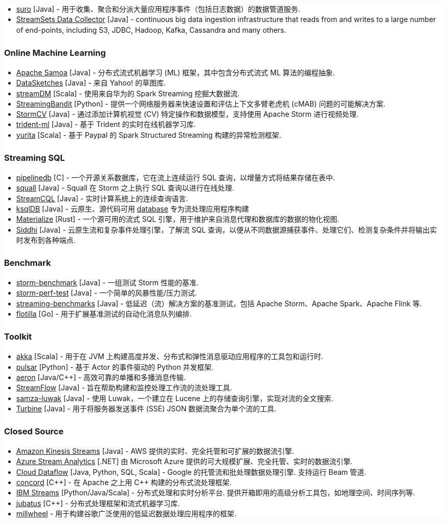 - [suro](https://github.com/Netflix/suro) [Java] - 用于收集、聚合和分派大量应用程序事件（包括日志数据）的数据管道服务.
- [StreamSets Data Collector](https://github.com/streamsets/datacollector-oss) [Java] - continuous big data ingestion infrastructure that reads from and writes to a large number of end-points, including S3, JDBC, Hadoop, Kafka, Cassandra and many others.

### Online Machine Learning 

- [Apache Samoa](https://github.com/apache/incubator-samoa) [Java] - 分布式流式机器学习 (ML) 框架，其中包含分布式流式 ML 算法的编程抽象.
- [DataSketches](https://github.com/DataSketches/sketches-core) [Java] - 来自 Yahoo! 的草图库.
- [streamDM](https://github.com/huawei-noah/streamDM) [Scala] - 使用来自华为的 Spark Streaming 挖掘大数据流.
- [StreamingBandit](https://github.com/Nth-iteration-labs/streamingbandit) [Python] - 提供一个网络服务器来快速设置和评估上下文多臂老虎机 (cMAB) 问题的可能解决方案.
- [StormCV](https://github.com/sensorstorm/StormCV) [Java] - 通过添加计算机视觉 (CV) 特定操作和数据模型，支持使用 Apache Storm 进行视频处理.
- [trident-ml](https://github.com/pmerienne/trident-ml) [Java] - 基于 Trident 的实时在线机器学习库.
- [yurita](https://github.com/paypal/yurita) [Scala] - 基于 Paypal 的 Spark Structured Streaming 构建的异常检测框架.

### Streaming SQL

- [pipelinedb](https://github.com/pipelinedb/pipelinedb) [C] - 一个开源关系数据库，它在流上连续运行 SQL 查询，以增量方式将结果存储在表中.
- [squall](https://github.com/epfldata/squall) [Java] - Squall 在 Storm 之上执行 SQL 查询以进行在线处理.
- [StreamCQL](https://github.com/Zhiqiang-He/StreamCQL) [Java] - 实时计算系统上的连续查询语言.
- [ksqlDB](https://github.com/confluentinc/ksql) [Java] - 云原生、源代码可用 [database](https://ksqldb.io/) 专为流处理应用程序构建
- [Materialize](https://materialize.com) [Rust] - 一个源可用的流式 SQL 引擎，用于维护来自消息代理和数据库的数据的物化视图.
- [Siddhi](https://github.com/siddhi-io/siddhi) [Java] - 云原生流和复杂事件处理引擎，了解流 SQL 查询，以便从不同数据源捕获事件、处理它们、检测复杂条件并将输出实时发布到各种端点.

### Benchmark

- [storm-benchmark](https://github.com/intel-hadoop/storm-benchmark) [Java] - 一组测试 Storm 性能的基准.
- [storm-perf-test](https://github.com/yahoo/storm-perf-test) [Java] - 一个简单的风暴性能/压力测试.
- [streaming-benchmarks](https://github.com/yahoo/streaming-benchmarks) [Java] - 低延迟（流）解决方案的基准测试，包括 Apache Storm、Apache Spark、Apache Flink 等.
- [flotilla](https://github.com/tylertreat/Flotilla) [Go] - 用于扩展基准测试的自动化消息队列编排.

### Toolkit

- [akka](https://github.com/akka/akka) [Scala] - 用于在 JVM 上构建高度并发、分布式和弹性消息驱动应用程序的工具包和运行时.
- [pulsar](https://github.com/quantmind/pulsar/) [Python] - 基于 Actor 的事件驱动的 Python 并发框架.
- [aeron](https://github.com/real-logic/Aeron) [Java/C++] - 高效可靠的单播和多播消息传输.
- [StreamFlow](https://github.com/lmco/streamflow) [Java] - 旨在帮助构建和监控处理工作流的流处理工具.
- [samza-luwak](https://github.com/romseygeek/samza-luwak) [Java] - 使用 Luwak，一个建立在 Lucene 上的存储查询引擎，实现对流的全文搜索.
- [Turbine](https://github.com/Netflix/Turbine) [Java] - 用于将服务器发送事件 (SSE) JSON 数据流聚合为单个流的工具.

### Closed Source

- [Amazon Kinesis Streams](https://aws.amazon.com/kinesis/) [Java] - AWS 提供的实时、完全托管和可扩展的数据流引擎. 
- [Azure Stream Analytics](https://azure.microsoft.com/en-us/services/stream-analytics/) [.NET] 由 Microsoft Azure 提供的可大规模扩展、完全托管、实时的数据流引擎.
- [Cloud Dataflow](https://cloud.google.com/dataflow/) [Java, Python, SQL, Scala] - Google 的托管流和批处理数据处理引擎. 支持运行 Beam 管道.
- [concord](https://www.slideshare.net/concord-io/may-2016-data-by-the-bay-concord-simple-flexible-stream-processing-on-apache-mesos) [C++] - 在 Apache 之上用 C++ 构建的分布式流处理框架.
- [IBM Streams](https://www.ibm.com/analytics/us/en/technology/stream-computing/)  [Python/Java/Scala] - 分布式处理和实时分析平台. 提供开箱即用的高级分析工具包，如地理空间、时间序列等.
- [jubatus](http://jubat.us/en/) [C++] - 分布式处理框架和流式机器学习库.
- [millwheel](http://research.google.com/pubs/pub41378.html) - 用于构建谷歌广泛使用的低延迟数据处理应用程序的框架.
